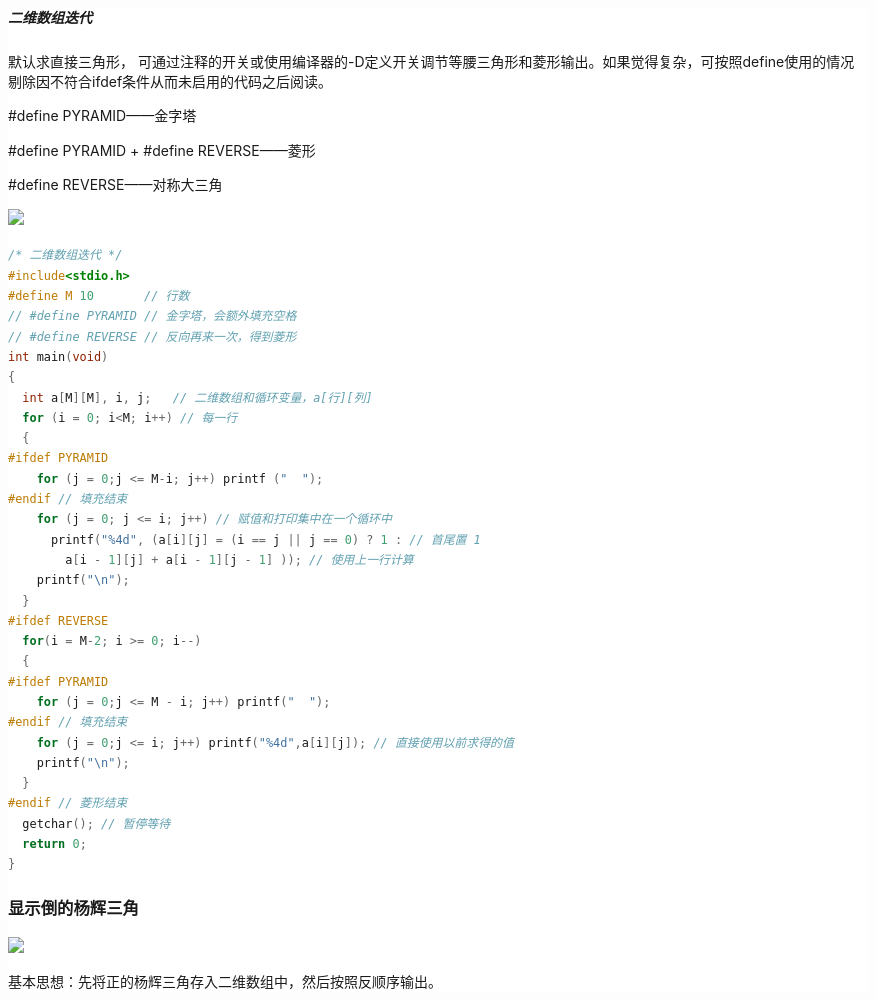 

##### 二维数组迭代

默认求直接三角形， 可通过注释的开关或使用编译器的-D定义开关调节等腰三角形和菱形输出。如果觉得复杂，可按照define使用的情况剔除因不符合ifdef条件从而未启用的代码之后阅读。

#define PYRAMID——金字塔

#define PYRAMID + #define REVERSE——菱形

#define REVERSE——对称大三角

![](F:\杨辉三角.jpg)

```c
/* 二维数组迭代 */
#include<stdio.h>
#define M 10       // 行数
// #define PYRAMID // 金字塔，会额外填充空格
// #define REVERSE // 反向再来一次，得到菱形
int main(void)
{
  int a[M][M], i, j;   // 二维数组和循环变量，a[行][列]
  for (i = 0; i<M; i++) // 每一行
  {
#ifdef PYRAMID
    for (j = 0;j <= M-i; j++) printf ("  ");
#endif // 填充结束
    for (j = 0; j <= i; j++) // 赋值和打印集中在一个循环中
      printf("%4d", (a[i][j] = (i == j || j == 0) ? 1 : // 首尾置 1
        a[i - 1][j] + a[i - 1][j - 1] )); // 使用上一行计算
    printf("\n");
  }
#ifdef REVERSE
  for(i = M-2; i >= 0; i--)
  {
#ifdef PYRAMID
    for (j = 0;j <= M - i; j++) printf("  ");
#endif // 填充结束
    for (j = 0;j <= i; j++) printf("%4d",a[i][j]); // 直接使用以前求得的值
    printf("\n");
  }
#endif // 菱形结束
  getchar(); // 暂停等待
  return 0;
}
```



### 显示倒的杨辉三角

![](F:\倒杨辉三角.jpg)

基本思想：先将正的杨辉三角存入二维数组中，然后按照反顺序输出。

